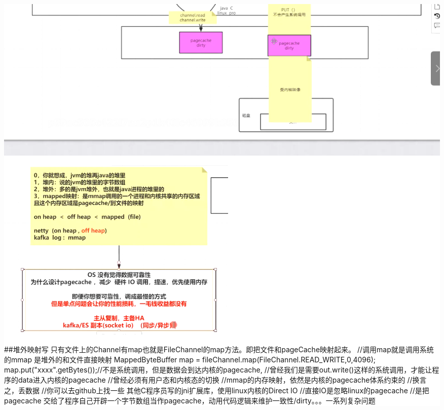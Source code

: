 ![img_29.png](img_29.png)


![img_32.png](img_32.png)



##堆外映射写
只有文件上的Channel有map也就是FileChannel的map方法。即把文件和pageCache映射起来。
//调用map就是调用系统的mmap 是堆外的和文件直接映射
MappedByteBuffer map = fileChannel.map(FileChannel.READ_WRITE,0,4096);
map.put("xxxx".getBytes());//不是系统调用，但是数据会到达内核的pagecache,
//曾经我们是需要out.write()这样的系统调用，才能让程序的data进入内核的pagecache
//曾经必须有用户态和内核态的切换
//mmap的内存映射，依然是内核的pagecache体系约束的
//换言之，丢数据
//你可以去github上找一些 其他C程序员写的jni扩展库，使用linux内核的Direct IO
//直接IO是忽略linux的pagecache
//是把pagecache  交给了程序自己开辟一个字节数组当作pagecache，动用代码逻辑来维护一致性/dirty。。。一系列复杂问题

